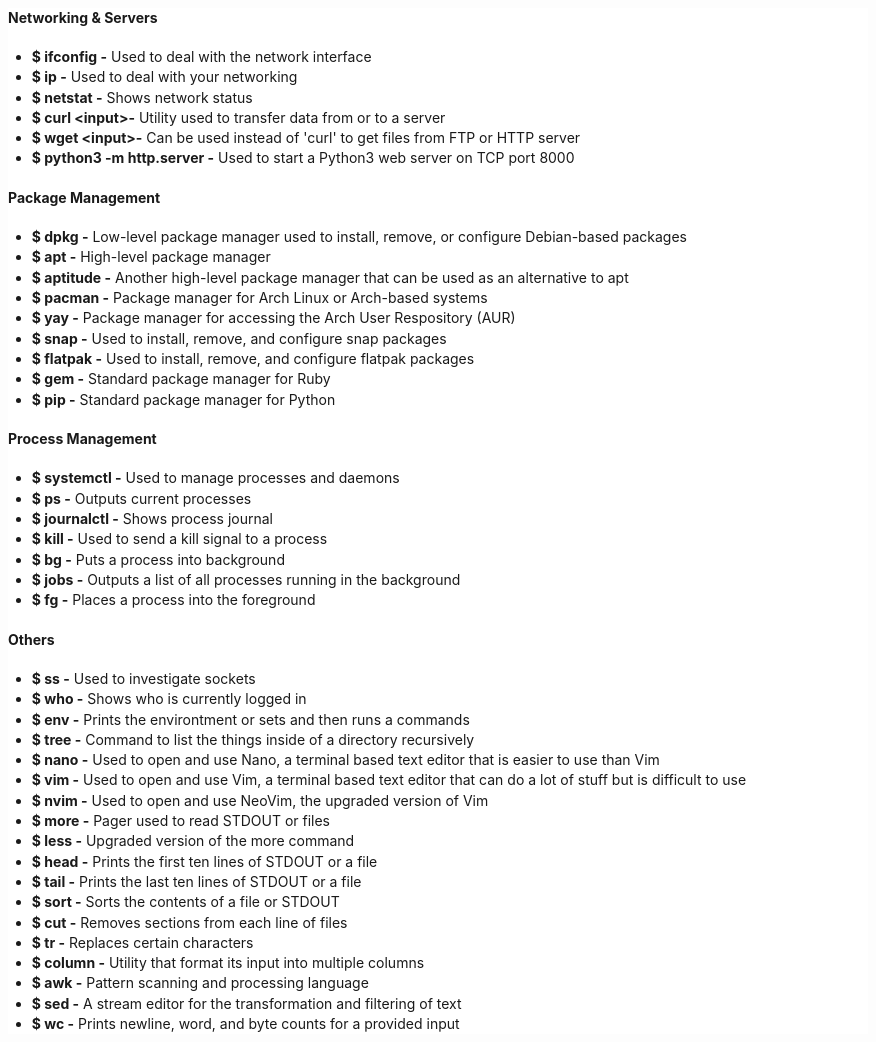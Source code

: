 #### **Networking & Servers**
- **$ ifconfig -** Used to deal with the network interface
- **$ ip -** Used to deal with your networking
- **$ netstat -** Shows network status
- **$ curl \<input>-** Utility used to transfer data from or to a server
- **$ wget \<input>-** Can be used instead of 'curl' to get files from FTP or HTTP server
- **$ python3 -m http.server -** Used to start a Python3 web server on TCP port 8000

#### **Package Management**
- **$ dpkg -** Low-level package manager used to install, remove, or configure Debian-based packages
- **$ apt -** High-level package manager
- **$ aptitude -** Another high-level package manager that can be used as an alternative to apt
- **$ pacman -** Package manager for Arch Linux or Arch-based systems
- **$ yay -** Package manager for accessing the Arch User Respository (AUR)
- **$ snap -** Used to install, remove, and configure snap packages 
- **$ flatpak -** Used to install, remove, and configure flatpak packages
- **$ gem -** Standard package manager for Ruby
- **$ pip -** Standard package manager for Python

#### **Process Management**
- **$ systemctl -** Used to manage processes and daemons
- **$ ps -** Outputs current processes
- **$ journalctl -** Shows process journal
- **$ kill -** Used to send a kill signal to a process
- **$ bg -** Puts a process into background
- **$ jobs -** Outputs a list of all processes running in the background
- **$ fg -** Places a process into the foreground

#### **Others**
- **$ ss -** Used to investigate sockets
- **$ who -** Shows who is currently logged in
- **$ env -** Prints the environtment or sets and then runs a commands
- **$ tree -** Command to list the things inside of a directory recursively
- **$ nano -** Used to open and use Nano, a terminal based text editor that is easier to use than Vim
- **$ vim -** Used to open and use Vim, a terminal based text editor that can do a lot of stuff but is difficult to use
- **$ nvim -** Used to open and use NeoVim, the upgraded version of Vim
- **$ more -** Pager used to read STDOUT or files
- **$ less -** Upgraded version of the more command
- **$ head -** Prints the first ten lines of STDOUT or a file
- **$ tail -** Prints the last ten lines of STDOUT or a file
- **$ sort -** Sorts the contents of a file or STDOUT
- **$ cut -** Removes sections from each line of files
- **$ tr -** Replaces certain characters
- **$ column -** Utility that format its input into multiple columns
- **$ awk -** Pattern scanning and processing language
- **$ sed -** A stream editor for the transformation and filtering of text
- **$ wc -** Prints newline, word, and byte counts for a provided input
